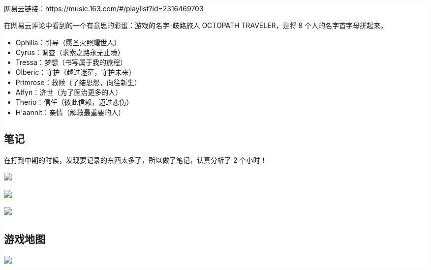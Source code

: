 网易云链接：https://music.163.com/#/playlist?id=2316469703

在网易云评论中看到的一个有意思的彩蛋：游戏的名字-歧路旅人 OCTOPATH TRAVELER，是将 8 个人的名字首字母拼起来。

- Ophilia：引导（愿圣火照耀世人）
- Cyrus：调查（求索之路永无止境）
- Tressa：梦想（书写属于我的旅程）
- Olberic：守护（越过迷茫，守护未来）
- Primrose：救赎（了结恩怨，向往新生）
- Alfyn：济世（为了医治更多的人）
- Therio：信任（彼此信赖，迈过悲伤）
- H‘aannit：亲情（解救最重要的人）

## 笔记

在打到中期的时候，发现要记录的东西太多了，所以做了笔记，认真分析了 2 个小时！

![](http://yano.oss-cn-beijing.aliyuncs.com/2021-01-14-112829.png)

![](http://yano.oss-cn-beijing.aliyuncs.com/2021-01-14-112916.png)

![](http://yano.oss-cn-beijing.aliyuncs.com/2021-01-14-112953.png)

## 游戏地图

![](http://yano.oss-cn-beijing.aliyuncs.com/2021-01-14-25D7A44A-1036-4DC0-B012-335D895D9A9C.png)
